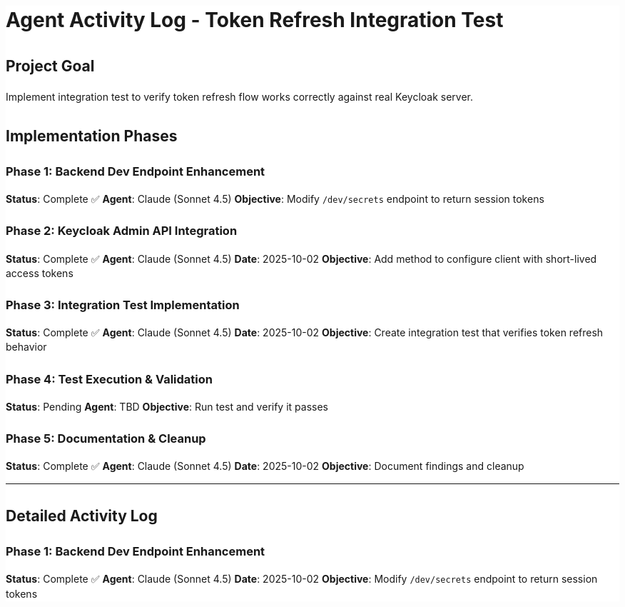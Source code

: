 # Agent Activity Log - Token Refresh Integration Test

## Project Goal
Implement integration test to verify token refresh flow works correctly against real Keycloak server.

## Implementation Phases

### Phase 1: Backend Dev Endpoint Enhancement
**Status**: Complete ✅
**Agent**: Claude (Sonnet 4.5)
**Objective**: Modify `/dev/secrets` endpoint to return session tokens

### Phase 2: Keycloak Admin API Integration
**Status**: Complete ✅
**Agent**: Claude (Sonnet 4.5)
**Date**: 2025-10-02
**Objective**: Add method to configure client with short-lived access tokens

### Phase 3: Integration Test Implementation
**Status**: Complete ✅
**Agent**: Claude (Sonnet 4.5)
**Date**: 2025-10-02
**Objective**: Create integration test that verifies token refresh behavior

### Phase 4: Test Execution & Validation
**Status**: Pending
**Agent**: TBD
**Objective**: Run test and verify it passes

### Phase 5: Documentation & Cleanup
**Status**: Complete ✅
**Agent**: Claude (Sonnet 4.5)
**Date**: 2025-10-02
**Objective**: Document findings and cleanup

---

## Detailed Activity Log



### Phase 1: Backend Dev Endpoint Enhancement
**Status**: Complete ✅
**Agent**: Claude (Sonnet 4.5)
**Date**: 2025-10-02
**Objective**: Modify `/dev/secrets` endpoint to return session tokens
